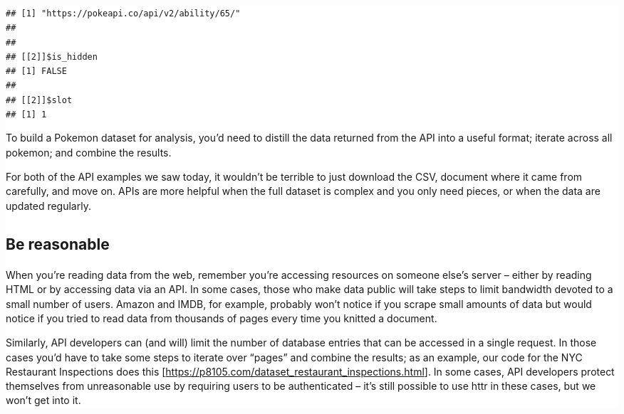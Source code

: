     ## [1] "https://pokeapi.co/api/v2/ability/65/"
    ## 
    ## 
    ## [[2]]$is_hidden
    ## [1] FALSE
    ## 
    ## [[2]]$slot
    ## [1] 1

To build a Pokemon dataset for analysis, you’d need to distill the data
returned from the API into a useful format; iterate across all pokemon;
and combine the results.

For both of the API examples we saw today, it wouldn’t be terrible to
just download the CSV, document where it came from carefully, and move
on. APIs are more helpful when the full dataset is complex and you only
need pieces, or when the data are updated regularly.

## Be reasonable

When you’re reading data from the web, remember you’re accessing
resources on someone else’s server – either by reading HTML or by
accessing data via an API. In some cases, those who make data public
will take steps to limit bandwidth devoted to a small number of users.
Amazon and IMDB, for example, probably won’t notice if you scrape small
amounts of data but would notice if you tried to read data from
thousands of pages every time you knitted a document.

Similarly, API developers can (and will) limit the number of database
entries that can be accessed in a single request. In those cases you’d
have to take some steps to iterate over “pages” and combine the results;
as an example, our code for the NYC Restaurant Inspections does this
\[<https://p8105.com/dataset_restaurant_inspections.html>\]. In some
cases, API developers protect themselves from unreasonable use by
requiring users to be authenticated – it’s still possible to use httr in
these cases, but we won’t get into it.
